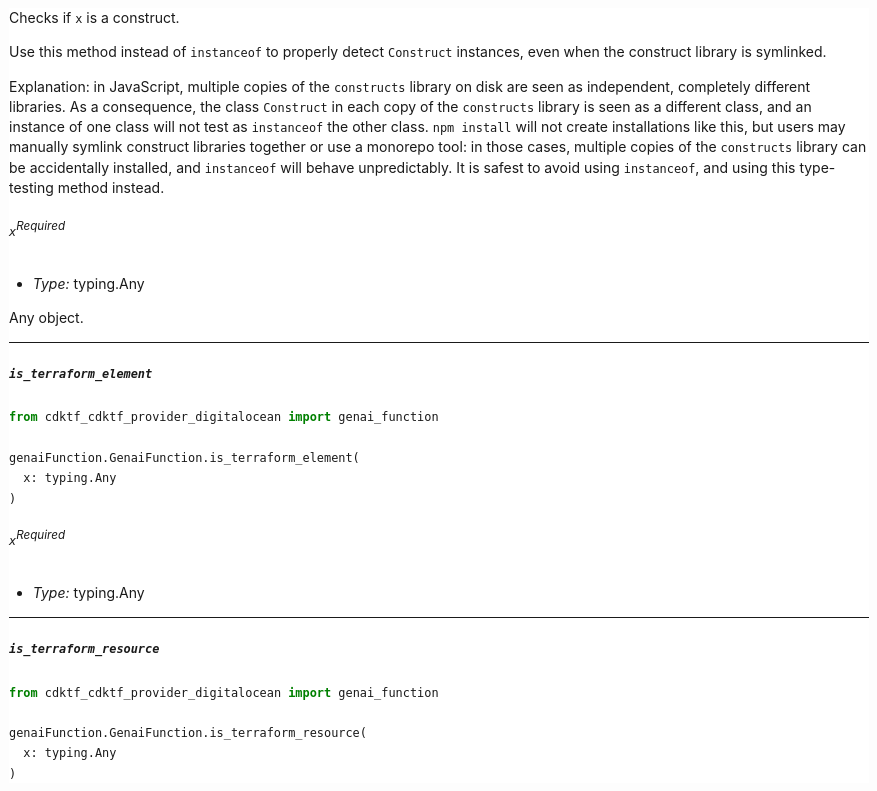 Checks if `x` is a construct.

Use this method instead of `instanceof` to properly detect `Construct`
instances, even when the construct library is symlinked.

Explanation: in JavaScript, multiple copies of the `constructs` library on
disk are seen as independent, completely different libraries. As a
consequence, the class `Construct` in each copy of the `constructs` library
is seen as a different class, and an instance of one class will not test as
`instanceof` the other class. `npm install` will not create installations
like this, but users may manually symlink construct libraries together or
use a monorepo tool: in those cases, multiple copies of the `constructs`
library can be accidentally installed, and `instanceof` will behave
unpredictably. It is safest to avoid using `instanceof`, and using
this type-testing method instead.

###### `x`<sup>Required</sup> <a name="x" id="@cdktf/provider-digitalocean.genaiFunction.GenaiFunction.isConstruct.parameter.x"></a>

- *Type:* typing.Any

Any object.

---

##### `is_terraform_element` <a name="is_terraform_element" id="@cdktf/provider-digitalocean.genaiFunction.GenaiFunction.isTerraformElement"></a>

```python
from cdktf_cdktf_provider_digitalocean import genai_function

genaiFunction.GenaiFunction.is_terraform_element(
  x: typing.Any
)
```

###### `x`<sup>Required</sup> <a name="x" id="@cdktf/provider-digitalocean.genaiFunction.GenaiFunction.isTerraformElement.parameter.x"></a>

- *Type:* typing.Any

---

##### `is_terraform_resource` <a name="is_terraform_resource" id="@cdktf/provider-digitalocean.genaiFunction.GenaiFunction.isTerraformResource"></a>

```python
from cdktf_cdktf_provider_digitalocean import genai_function

genaiFunction.GenaiFunction.is_terraform_resource(
  x: typing.Any
)
```
